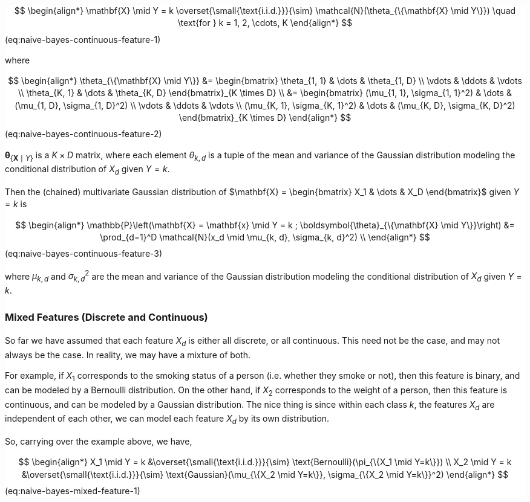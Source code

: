 $$
\begin{align*}
\mathbf{X} \mid Y = k \overset{\small{\text{i.i.d.}}}{\sim} \mathcal{N}(\theta_{\{\mathbf{X} \mid Y\}}) \quad \text{for } k = 1, 2, \cdots, K
\end{align*}
$$ (eq:naive-bayes-continuous-feature-1)

where

$$
\begin{align*}
\theta_{\{\mathbf{X} \mid Y\}} &= \begin{bmatrix} \theta_{1, 1} & \dots & \theta_{1, D} \\ \vdots & \ddots & \vdots \\ \theta_{K, 1} & \dots & \theta_{K, D} \end{bmatrix}_{K \times D} \\
&= \begin{bmatrix} (\mu_{1, 1}, \sigma_{1, 1}^2) & \dots & (\mu_{1, D}, \sigma_{1, D}^2) \\ \vdots & \ddots & \vdots \\ (\mu_{K, 1}, \sigma_{K, 1}^2) & \dots & (\mu_{K, D}, \sigma_{K, D}^2) \end{bmatrix}_{K \times D}
\end{align*}
$$ (eq:naive-bayes-continuous-feature-2)

$\boldsymbol{\theta}_{\{\mathbf{X} \mid Y\}}$ is a $K \times D$ matrix, where each element
$\theta_{k, d}$ is a tuple of the mean and variance of the
Gaussian distribution modeling the conditional distribution of $X_d$ given $Y = k$.

Then the (chained) multivariate Gaussian distribution of $\mathbf{X} = \begin{bmatrix} X_1 & \dots & X_D \end{bmatrix}$ given $Y = k$ is

$$
\begin{align*}
\mathbb{P}\left(\mathbf{X} = \mathbf{x} \mid Y = k ; \boldsymbol{\theta}_{\{\mathbf{X} \mid Y\}}\right) &= \prod_{d=1}^D \mathcal{N}(x_d \mid \mu_{k, d}, \sigma_{k, d}^2) \\
\end{align*}
$$ (eq:naive-bayes-continuous-feature-3)

where $\mu_{k, d}$ and $\sigma_{k, d}^2$ are the mean and variance of the 
Gaussian distribution modeling the conditional distribution of $X_d$ given $Y = k$.

### Mixed Features (Discrete and Continuous)

So far we have assumed that each feature $X_d$ is either all discrete, or all continuous. This 
need not be the case, and may not always be the case. In reality, we may have a mixture of both.

For example, if $X_1$ corresponds to the smoking status of a person (i.e. whether they smoke or not), 
then this feature is binary, and can be modeled by a Bernoulli distribution. 
On the other hand, if $X_2$ corresponds to the weight of a person, then this feature is continuous, and can be modeled by a Gaussian distribution.
The nice thing is since within each class $k$, the features $X_d$ are independent of each other, we can model each feature $X_d$ by its own distribution.

So, carrying over the example above, we have,

$$
\begin{align*}
X_1 \mid Y = k &\overset{\small{\text{i.i.d.}}}{\sim} \text{Bernoulli}(\pi_{\{X_1 \mid Y=k\}}) \\
X_2 \mid Y = k &\overset{\small{\text{i.i.d.}}}{\sim} \text{Gaussian}(\mu_{\{X_2 \mid Y=k\}}, \sigma_{\{X_2 \mid Y=k\}}^2)
\end{align*}
$$ (eq:naive-bayes-mixed-feature-1)
